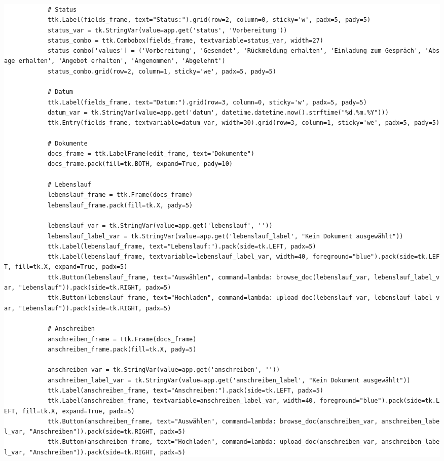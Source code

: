                 # Status
                ttk.Label(fields_frame, text="Status:").grid(row=2, column=0, sticky='w', padx=5, pady=5)
                status_var = tk.StringVar(value=app.get('status', 'Vorbereitung'))
                status_combo = ttk.Combobox(fields_frame, textvariable=status_var, width=27)
                status_combo['values'] = ('Vorbereitung', 'Gesendet', 'Rückmeldung erhalten', 'Einladung zum Gespräch', 'Absage erhalten', 'Angebot erhalten', 'Angenommen', 'Abgelehnt')
                status_combo.grid(row=2, column=1, sticky='we', padx=5, pady=5)
                
                # Datum
                ttk.Label(fields_frame, text="Datum:").grid(row=3, column=0, sticky='w', padx=5, pady=5)
                datum_var = tk.StringVar(value=app.get('datum', datetime.datetime.now().strftime("%d.%m.%Y")))
                ttk.Entry(fields_frame, textvariable=datum_var, width=30).grid(row=3, column=1, sticky='we', padx=5, pady=5)
                
                # Dokumente
                docs_frame = ttk.LabelFrame(edit_frame, text="Dokumente")
                docs_frame.pack(fill=tk.BOTH, expand=True, pady=10)
                
                # Lebenslauf
                lebenslauf_frame = ttk.Frame(docs_frame)
                lebenslauf_frame.pack(fill=tk.X, pady=5)
                
                lebenslauf_var = tk.StringVar(value=app.get('lebenslauf', ''))
                lebenslauf_label_var = tk.StringVar(value=app.get('lebenslauf_label', "Kein Dokument ausgewählt"))
                ttk.Label(lebenslauf_frame, text="Lebenslauf:").pack(side=tk.LEFT, padx=5)
                ttk.Label(lebenslauf_frame, textvariable=lebenslauf_label_var, width=40, foreground="blue").pack(side=tk.LEFT, fill=tk.X, expand=True, padx=5)
                ttk.Button(lebenslauf_frame, text="Auswählen", command=lambda: browse_doc(lebenslauf_var, lebenslauf_label_var, "Lebenslauf")).pack(side=tk.RIGHT, padx=5)
                ttk.Button(lebenslauf_frame, text="Hochladen", command=lambda: upload_doc(lebenslauf_var, lebenslauf_label_var, "Lebenslauf")).pack(side=tk.RIGHT, padx=5)
                
                # Anschreiben
                anschreiben_frame = ttk.Frame(docs_frame)
                anschreiben_frame.pack(fill=tk.X, pady=5)
                
                anschreiben_var = tk.StringVar(value=app.get('anschreiben', ''))
                anschreiben_label_var = tk.StringVar(value=app.get('anschreiben_label', "Kein Dokument ausgewählt"))
                ttk.Label(anschreiben_frame, text="Anschreiben:").pack(side=tk.LEFT, padx=5)
                ttk.Label(anschreiben_frame, textvariable=anschreiben_label_var, width=40, foreground="blue").pack(side=tk.LEFT, fill=tk.X, expand=True, padx=5)
                ttk.Button(anschreiben_frame, text="Auswählen", command=lambda: browse_doc(anschreiben_var, anschreiben_label_var, "Anschreiben")).pack(side=tk.RIGHT, padx=5)
                ttk.Button(anschreiben_frame, text="Hochladen", command=lambda: upload_doc(anschreiben_var, anschreiben_label_var, "Anschreiben")).pack(side=tk.RIGHT, padx=5)
                